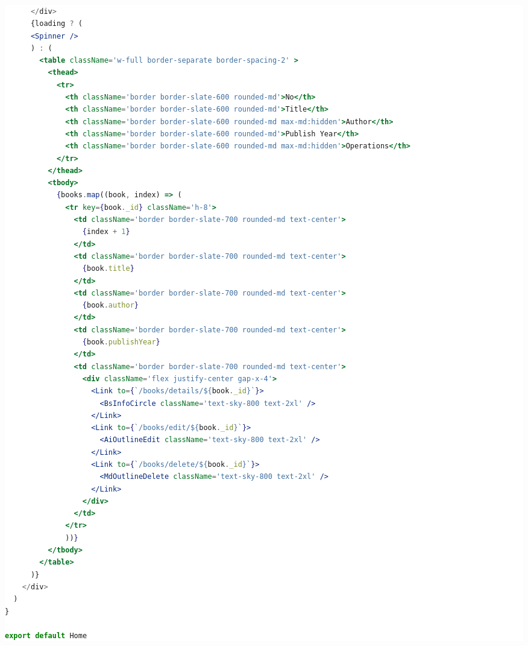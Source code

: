 ```jsx
      </div>
      {loading ? (
      <Spinner />
      ) : (
        <table className='w-full border-separate border-spacing-2' >
          <thead>
            <tr>
              <th className='border border-slate-600 rounded-md'>No</th>
              <th className='border border-slate-600 rounded-md'>Title</th>
              <th className='border border-slate-600 rounded-md max-md:hidden'>Author</th>
              <th className='border border-slate-600 rounded-md'>Publish Year</th>
              <th className='border border-slate-600 rounded-md max-md:hidden'>Operations</th>
            </tr>
          </thead>
          <tbody>
            {books.map((book, index) => (
              <tr key={book._id} className='h-8'>
                <td className='border border-slate-700 rounded-md text-center'>
                  {index + 1}
                </td>
                <td className='border border-slate-700 rounded-md text-center'>
                  {book.title}
                </td>
                <td className='border border-slate-700 rounded-md text-center'>
                  {book.author}
                </td>
                <td className='border border-slate-700 rounded-md text-center'>
                  {book.publishYear}
                </td>
                <td className='border border-slate-700 rounded-md text-center'>
                  <div className='flex justify-center gap-x-4'>
                    <Link to={`/books/details/${book._id}`}>
                      <BsInfoCircle className='text-sky-800 text-2xl' />
                    </Link>
                    <Link to={`/books/edit/${book._id}`}>
                      <AiOutlineEdit className='text-sky-800 text-2xl' />
                    </Link>
                    <Link to={`/books/delete/${book._id}`}>
                      <MdOutlineDelete className='text-sky-800 text-2xl' />
                    </Link>
                  </div>
                </td>
              </tr>
              ))}
          </tbody>
        </table>
      )}
    </div>
  )
}

export default Home
```
